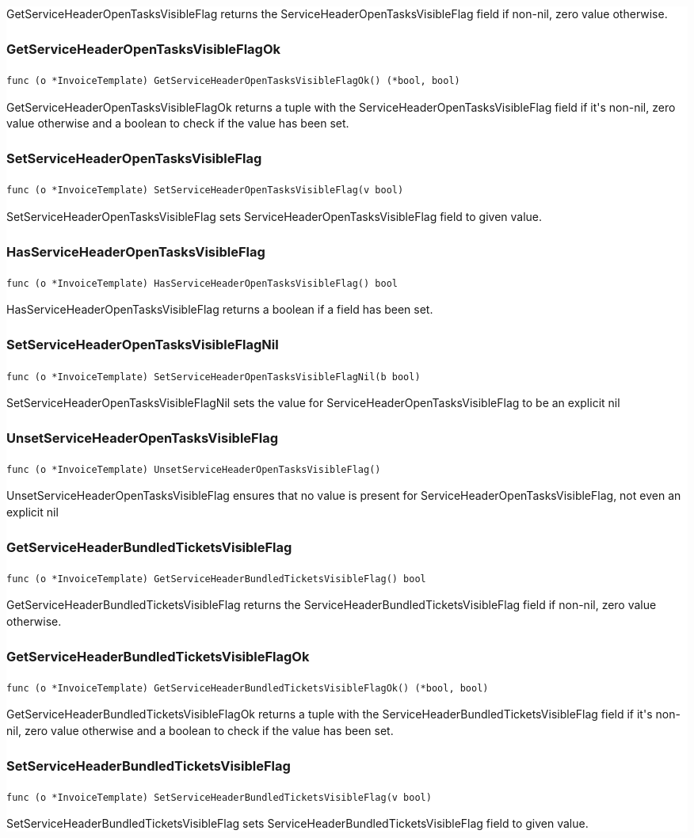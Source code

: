 GetServiceHeaderOpenTasksVisibleFlag returns the ServiceHeaderOpenTasksVisibleFlag field if non-nil, zero value otherwise.

### GetServiceHeaderOpenTasksVisibleFlagOk

`func (o *InvoiceTemplate) GetServiceHeaderOpenTasksVisibleFlagOk() (*bool, bool)`

GetServiceHeaderOpenTasksVisibleFlagOk returns a tuple with the ServiceHeaderOpenTasksVisibleFlag field if it's non-nil, zero value otherwise
and a boolean to check if the value has been set.

### SetServiceHeaderOpenTasksVisibleFlag

`func (o *InvoiceTemplate) SetServiceHeaderOpenTasksVisibleFlag(v bool)`

SetServiceHeaderOpenTasksVisibleFlag sets ServiceHeaderOpenTasksVisibleFlag field to given value.

### HasServiceHeaderOpenTasksVisibleFlag

`func (o *InvoiceTemplate) HasServiceHeaderOpenTasksVisibleFlag() bool`

HasServiceHeaderOpenTasksVisibleFlag returns a boolean if a field has been set.

### SetServiceHeaderOpenTasksVisibleFlagNil

`func (o *InvoiceTemplate) SetServiceHeaderOpenTasksVisibleFlagNil(b bool)`

 SetServiceHeaderOpenTasksVisibleFlagNil sets the value for ServiceHeaderOpenTasksVisibleFlag to be an explicit nil

### UnsetServiceHeaderOpenTasksVisibleFlag
`func (o *InvoiceTemplate) UnsetServiceHeaderOpenTasksVisibleFlag()`

UnsetServiceHeaderOpenTasksVisibleFlag ensures that no value is present for ServiceHeaderOpenTasksVisibleFlag, not even an explicit nil
### GetServiceHeaderBundledTicketsVisibleFlag

`func (o *InvoiceTemplate) GetServiceHeaderBundledTicketsVisibleFlag() bool`

GetServiceHeaderBundledTicketsVisibleFlag returns the ServiceHeaderBundledTicketsVisibleFlag field if non-nil, zero value otherwise.

### GetServiceHeaderBundledTicketsVisibleFlagOk

`func (o *InvoiceTemplate) GetServiceHeaderBundledTicketsVisibleFlagOk() (*bool, bool)`

GetServiceHeaderBundledTicketsVisibleFlagOk returns a tuple with the ServiceHeaderBundledTicketsVisibleFlag field if it's non-nil, zero value otherwise
and a boolean to check if the value has been set.

### SetServiceHeaderBundledTicketsVisibleFlag

`func (o *InvoiceTemplate) SetServiceHeaderBundledTicketsVisibleFlag(v bool)`

SetServiceHeaderBundledTicketsVisibleFlag sets ServiceHeaderBundledTicketsVisibleFlag field to given value.
